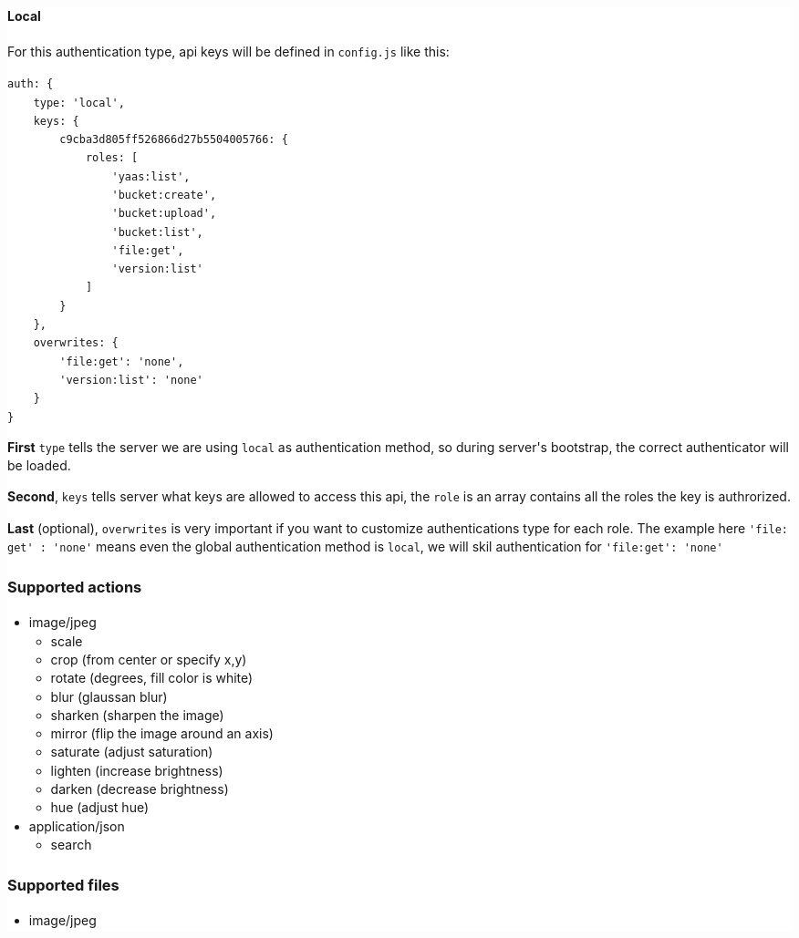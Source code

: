 #### Local
For this authentication type, api keys will be defined in `config.js` like this:

	auth: {
        type: 'local',
        keys: {
            c9cba3d805ff526866d27b5504005766: {
                roles: [
                    'yaas:list',
                    'bucket:create',
                    'bucket:upload',
                    'bucket:list',
                    'file:get',
                    'version:list'
                ]
            }
        },
        overwrites: {
            'file:get': 'none',
            'version:list': 'none'
        }
    }
**First** `type` tells the server we are using `local` as authentication method, so during server's bootstrap, the correct authenticator will be loaded.

**Second**, `keys` tells server what keys are allowed to access this api, the `role` is an array contains all the roles the key is authrorized.

**Last** (optional), `overwrites` is very important if you want to customize authentications type for each role. The example here `'file:get' : 'none'` means even the global authentication method is `local`, we will skil authentication for `'file:get': 'none'` 


### Supported actions

* image/jpeg
	* scale
	* crop (from center or specify x,y)
	* rotate (degrees, fill color is white)
	* blur (glaussan blur)
	* sharken (sharpen the image)
	* mirror (flip the image around an axis)
	* saturate (adjust saturation)
	* lighten (increase brightness)
	* darken (decrease brightness)
	* hue (adjust hue)
* application/json
	* search

### Supported files

* image/jpeg
